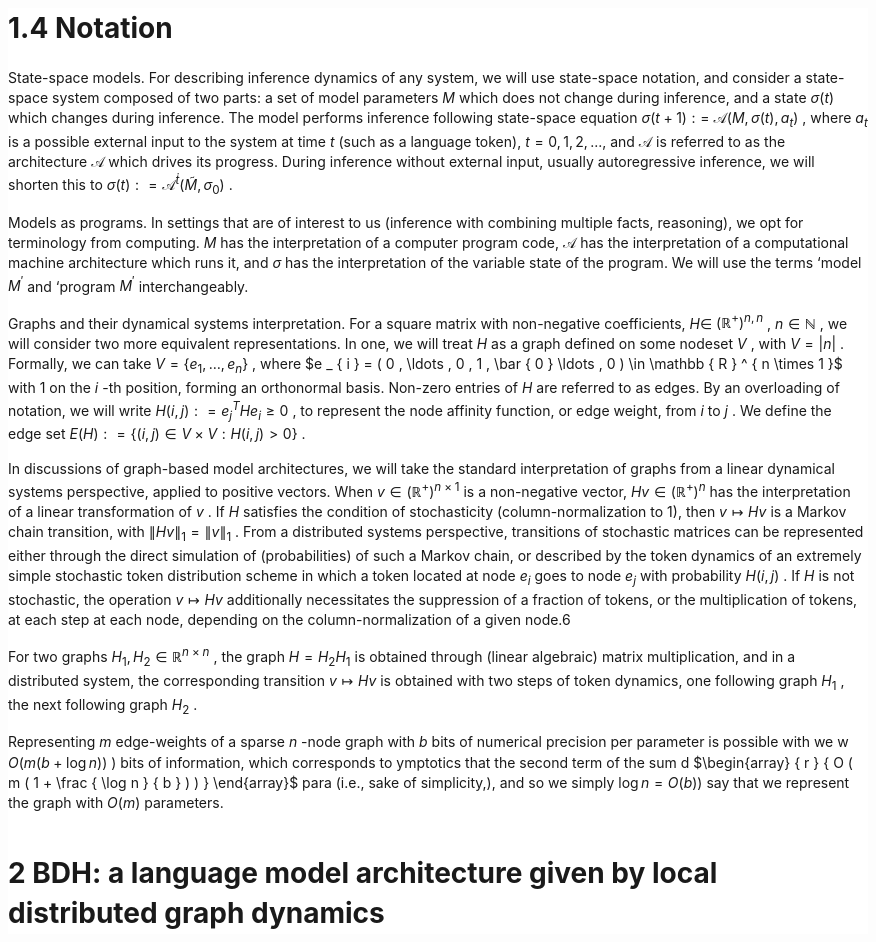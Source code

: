 # 1.4 Notation

State-space models. For describing inference dynamics of any system, we will use state-space notation, and consider a state-space system composed of two parts: a set of model parameters $M$ which does not change during inference, and a state $\sigma ( t )$ which changes during inference. The model performs inference following state-space equation $\sigma ( t + 1 ) : =$ $\mathcal { A } ( M , \sigma ( t ) , a _ { t } )$ , where $a _ { t }$ is a possible external input to the system at time $t$ (such as a language token), $t = 0 , 1 , 2 , . . . ,$ and $\mathcal { A }$ is referred to as the architecture $\mathcal { A }$ which drives its progress. During inference without external input, usually autoregressive inference, we will shorten this to $\sigma ( t ) : = \mathcal { A } ^ { \dot { t } } ( \tilde { M } , \sigma _ { 0 } )$ .

Models as programs. In settings that are of interest to us (inference with combining multiple facts, reasoning), we opt for terminology from computing. $M$ has the interpretation of a computer program code, $\mathcal { A }$ has the interpretation of a computational machine architecture which runs it, and $\sigma$ has the interpretation of the variable state of the program. We will use the terms ‘model $M ^ { \prime }$ and ‘program $M ^ { \prime }$ interchangeably.

Graphs and their dynamical systems interpretation. For a square matrix with non-negative coefficients, $H \in$ $( \mathbb { R } ^ { + } ) ^ { n , n }$ , $n \in \mathbb { N }$ , we will consider two more equivalent representations. In one, we will treat $H$ as a graph defined on some nodeset $V$ , with $V = | n |$ . Formally, we can take $V = \{ e _ { 1 } , \ldots , e _ { n } \}$ , where $e _ { i } = ( 0 , \ldots , 0 , 1 , \bar { 0 } \ldots , 0 ) \in \mathbb { R } ^ { n \times 1 }$ with 1 on the $i$ -th position, forming an orthonormal basis. Non-zero entries of $H$ are referred to as edges. By an overloading of notation, we will write $H ( i , j ) : = { e _ { j } } ^ { T } H e _ { i } \geq 0$ , to represent the node affinity function, or edge weight, from $i$ to $j$ . We define the edge set $E ( H ) : = \{ ( i , j ) \in V \times V : H ( i , j ) > 0 \}$ .

In discussions of graph-based model architectures, we will take the standard interpretation of graphs from a linear dynamical systems perspective, applied to positive vectors. When $v \in ( \mathbb { R } ^ { + } ) ^ { n \times 1 }$ is a non-negative vector, $H v \in ( \mathbb { R } ^ { + } ) ^ { n }$ has the interpretation of a linear transformation of $v$ . If $H$ satisfies the condition of stochasticity (column-normalization to 1), then $v \mapsto H v$ is a Markov chain transition, with $\| H v \| _ { 1 } = \| v \| _ { 1 }$ . From a distributed systems perspective, transitions of stochastic matrices can be represented either through the direct simulation of (probabilities) of such a Markov chain, or described by the token dynamics of an extremely simple stochastic token distribution scheme in which a token located at node $e _ { i }$ goes to node $e _ { j }$ with probability $H ( i , j )$ . If $H$ is not stochastic, the operation $v \mapsto H v$ additionally necessitates the suppression of a fraction of tokens, or the multiplication of tokens, at each step at each node, depending on the column-normalization of a given node.6

For two graphs $H _ { 1 } , H _ { 2 } \in \mathbb { R } ^ { n \times n }$ , the graph $H = H _ { 2 } H _ { 1 }$ is obtained through (linear algebraic) matrix multiplication, and in a distributed system, the corresponding transition $v \mapsto H v$ is obtained with two steps of token dynamics, one following graph $H _ { 1 }$ , the next following graph $H _ { 2 }$ .

Representing $m$ edge-weights of a sparse $n$ -node graph with $b$ bits of numerical precision per parameter is possible with we w $O ( m ( b { + } \log n ) )$ ) bits of information, which corresponds to ymptotics that the second term of the sum d $\begin{array} { r } { O ( m ( 1 + \frac { \log n } { b } ) ) } \end{array}$ para (i.e., sake of simplicity,), and so we simply $\log n = O ( b ) )$ say that we represent the graph with $O ( m )$ parameters.

# 2 BDH: a language model architecture given by local distributed graph dynamics
